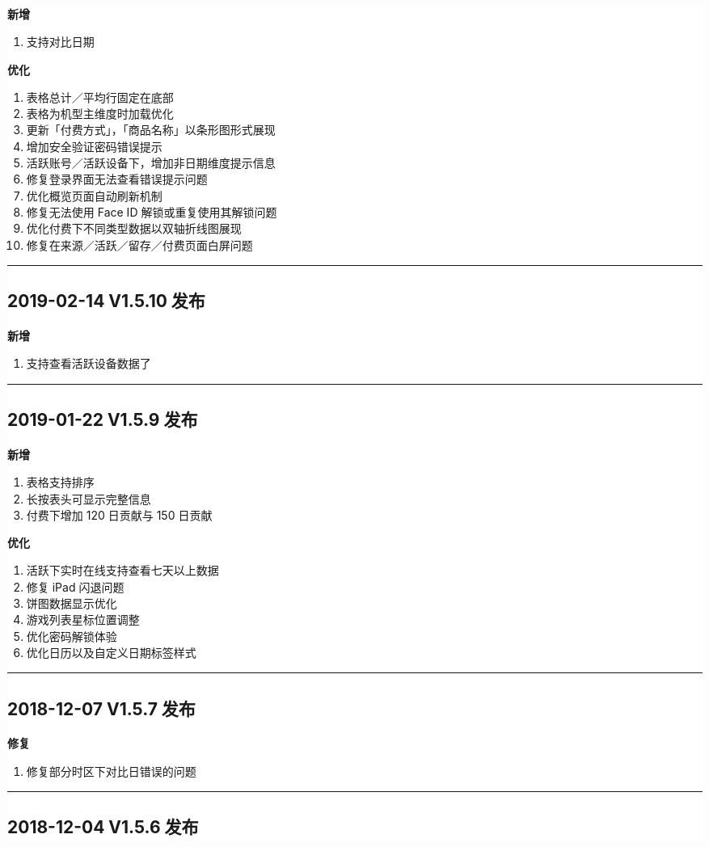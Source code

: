 **新增**

1. 支持对比日期

**优化**

1. 表格总计／平均行固定在底部
2. 表格为机型主维度时加载优化
3. 更新「付费方式」，「商品名称」以条形图形式展现
4. 增加安全验证密码错误提示
5. 活跃账号／活跃设备下，增加非日期维度提示信息
6. 修复登录界面无法查看错误提示问题
7. 优化概览页面自动刷新机制
8. 修复无法使用 Face ID 解锁或重复使用其解锁问题
9. 优化付费下不同类型数据以双轴折线图展现
10. 修复在来源／活跃／留存／付费页面白屏问题

---

## 2019-02-14 V1.5.10 发布

**新增**

1. 支持查看活跃设备数据了

---

## 2019-01-22 V1.5.9 发布

**新增**

1. 表格支持排序
2. 长按表头可显示完整信息
3. 付费下增加 120 日贡献与 150 日贡献

**优化**

1. 活跃下实时在线支持查看七天以上数据
2. 修复 iPad 闪退问题
3. 饼图数据显示优化
4. 游戏列表星标位置调整
5. 优化密码解锁体验
6. 优化日历以及自定义日期标签样式

---

## 2018-12-07 V1.5.7 发布

**修复**

1. 修复部分时区下对比日错误的问题

---

## 2018-12-04 V1.5.6 发布
